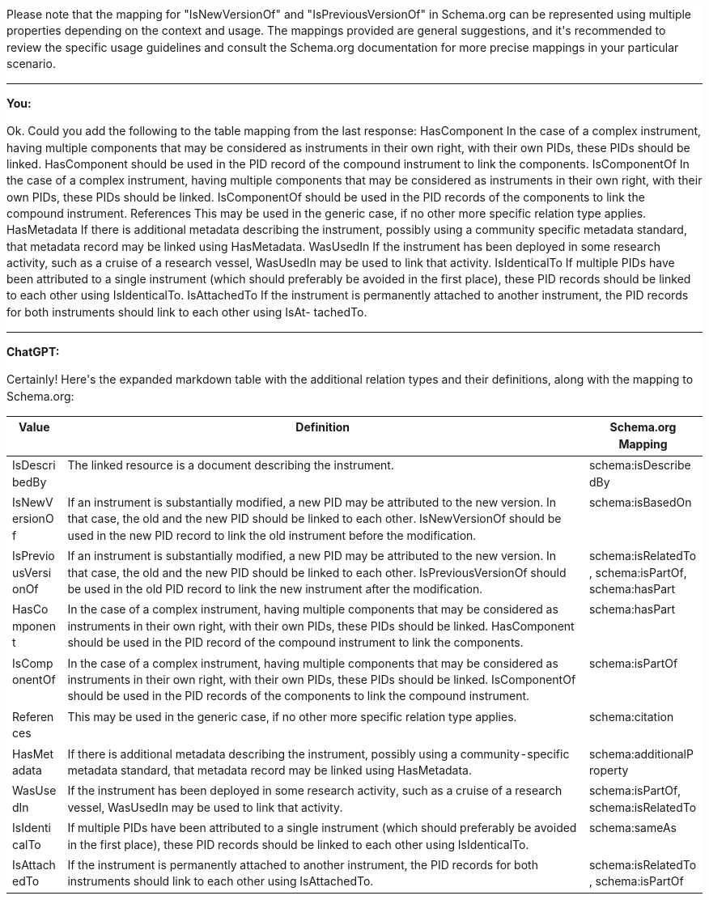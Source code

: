 Please note that the mapping for "IsNewVersionOf" and "IsPreviousVersionOf" in Schema.org can be represented using multiple properties depending on the context and usage. The mappings provided are general suggestions, and it's recommended to review the specific usage guidelines and consult the Schema.org documentation for more precise mappings in your particular scenario.

* * *

**You:**

Ok. Could you add the following to the table mapping from the last response:
HasComponent
In the case of a complex instrument, having multiple components that may be considered as instruments in their own right, with their own PIDs, these PIDs should be linked. HasComponent should be used in the PID record of the compound instrument to link the components.
IsComponentOf
In the case of a complex instrument, having multiple components that may be considered as instruments in their own right, with their own PIDs, these PIDs should be linked. IsComponentOf should be used in the PID records of the components to link the compound instrument.
References
This may be used in the generic case, if no other more specific relation type applies.
HasMetadata
If there is additional metadata describing the instrument, possibly using a community specific metadata standard, that metadata record may be linked using HasMetadata.
WasUsedIn
If the instrument has been deployed in some research activity, such as a cruise of a research vessel, WasUsedIn may be used to link that activity.
IsIdenticalTo
If multiple PIDs have been attributed to a single instrument (which should preferably be avoided in the first place), these PID records should be linked to each other using IsIdenticalTo.
IsAttachedTo
If the instrument is permanently attached to another instrument, the PID records for both instruments should link to each other using IsAt- tachedTo.

* * *

**ChatGPT:**

Certainly! Here's the expanded markdown table with the additional relation types and their definitions, along with the mapping to Schema.org:

| Value | Definition | Schema.org Mapping |
| --- | --- | --- |
| IsDescribedBy | The linked resource is a document describing the instrument. | schema:isDescribedBy |
| IsNewVersionOf | If an instrument is substantially modified, a new PID may be attributed to the new version. In that case, the old and the new PID should be linked to each other. IsNewVersionOf should be used in the new PID record to link the old instrument before the modification. | schema:isBasedOn |
| IsPreviousVersionOf | If an instrument is substantially modified, a new PID may be attributed to the new version. In that case, the old and the new PID should be linked to each other. IsPreviousVersionOf should be used in the old PID record to link the new instrument after the modification. | schema:isRelatedTo, schema:isPartOf, schema:hasPart |
| HasComponent | In the case of a complex instrument, having multiple components that may be considered as instruments in their own right, with their own PIDs, these PIDs should be linked. HasComponent should be used in the PID record of the compound instrument to link the components. | schema:hasPart |
| IsComponentOf | In the case of a complex instrument, having multiple components that may be considered as instruments in their own right, with their own PIDs, these PIDs should be linked. IsComponentOf should be used in the PID records of the components to link the compound instrument. | schema:isPartOf |
| References | This may be used in the generic case, if no other more specific relation type applies. | schema:citation |
| HasMetadata | If there is additional metadata describing the instrument, possibly using a community-specific metadata standard, that metadata record may be linked using HasMetadata. | schema:additionalProperty |
| WasUsedIn | If the instrument has been deployed in some research activity, such as a cruise of a research vessel, WasUsedIn may be used to link that activity. | schema:isPartOf, schema:isRelatedTo |
| IsIdenticalTo | If multiple PIDs have been attributed to a single instrument (which should preferably be avoided in the first place), these PID records should be linked to each other using IsIdenticalTo. | schema:sameAs |
| IsAttachedTo | If the instrument is permanently attached to another instrument, the PID records for both instruments should link to each other using IsAttachedTo. | schema:isRelatedTo, schema:isPartOf |
